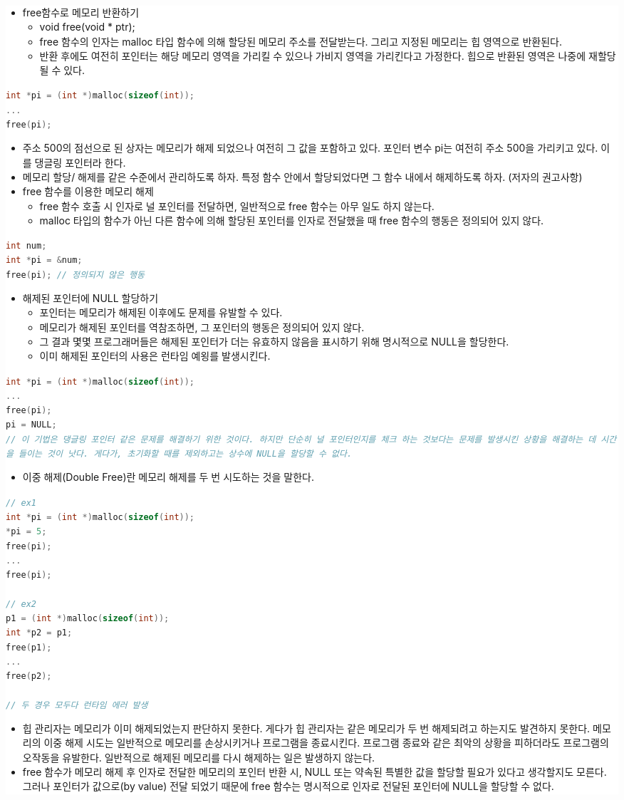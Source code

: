 - free함수로 메모리 반환하기
	- void free(void * ptr);
	- free 함수의 인자는 malloc 타입 함수에 의해 할당된 메모리 주소를 전달받는다. 그리고 지정된 메모리는 힙 영역으로 반환된다.
	- 반환 후에도 여전히 포인터는 해당 메모리 영역을 가리킬 수 있으나 가비지 영역을 가리킨다고 가정한다. 힙으로 반환된 영역은 나중에 재할당될 수 있다.
```c
int *pi = (int *)malloc(sizeof(int));
...
free(pi);
```
- 주소 500의 점선으로 된 상자는 메모리가 해제 되었으나 여전히 그 값을 포함하고 있다. 포인터 변수 pi는 여전히 주소 500을 가리키고 있다. 이를 댕글링 포인터라 한다.
- 메모리 할당/ 해제를 같은 수준에서 관리하도록 하자. 특정 함수 안에서 할당되었다면 그 함수 내에서 해제하도록 하자. (저자의 권고사항)
- free 함수를 이용한 메모리 해제
	- free 함수 호출 시 인자로 널 포인터를 전달하면, 일반적으로 free 함수는 아무 일도 하지 않는다.
	- malloc 타입의 함수가 아닌 다른 함수에 의해 할당된 포인터를 인자로 전달했을 때 free 함수의 행동은 정의되어 있지 않다.
```c
int num;
int *pi = &num;
free(pi); // 정의되지 않은 행동
```
- 해제된 포인터에 NULL 할당하기
	- 포인터는 메모리가 해제된 이후에도 문제를 유발할 수 있다.
	- 메모리가 해제된 포인터를 역참조하면, 그 포인터의 행동은 정의되어 있지 않다.
	- 그 결과 몇몇 프로그래머들은 해제된 포인터가 더는 유효하지 않음을 표시하기 위해 명시적으로 NULL을 할당한다.
	- 이미 해제된 포인터의 사용은 런타임 예욍를 발생시킨다.
```c
int *pi = (int *)malloc(sizeof(int));
...
free(pi);
pi = NULL;
// 이 기법은 댕글링 포인터 같은 문제를 해결하기 위한 것이다. 하지만 단순히 널 포인터인지를 체크 하는 것보다는 문제를 발생시킨 상황을 해결하는 데 시간을 들이는 것이 낫다. 게다가, 초기화할 때를 제외하고는 상수에 NULL을 할당할 수 없다.
```
- 이중 해제(Double Free)란 메모리 해제를 두 번 시도하는 것을 말한다.
```c
// ex1
int *pi = (int *)malloc(sizeof(int));
*pi = 5;
free(pi);
...
free(pi);

// ex2
p1 = (int *)malloc(sizeof(int));
int *p2 = p1;
free(p1);
...
free(p2);

// 두 경우 모두다 런타임 에러 발생
```
- 힙 관리자는 메모리가 이미 해제되었는지 판단하지 못한다. 게다가 힙 관리자는 같은 메모리가 두 번 해제되려고 하는지도 발견하지 못한다. 메모리의 이중 해제 시도는 일반적으로 메모리를 손상시키거나 프로그램을 종료시킨다. 프로그램 종료와 같은 최악의 상황을 피하더라도 프로그램의 오작동을 유발한다. 일반적으로 해제된 메모리를 다시 해제하는 일은 발생하지 않는다. 
- free 함수가 메모리 해제 후 인자로 전달한 메모리의 포인터 반환 시, NULL 또는 약속된 특별한 값을 할당할 필요가 있다고 생각할지도 모른다. 그러나 포인터가 값으로(by value) 전달 되었기 때문에 free 함수는 명시적으로 인자로 전달된 포인터에 NULL을 할당할 수 없다.
